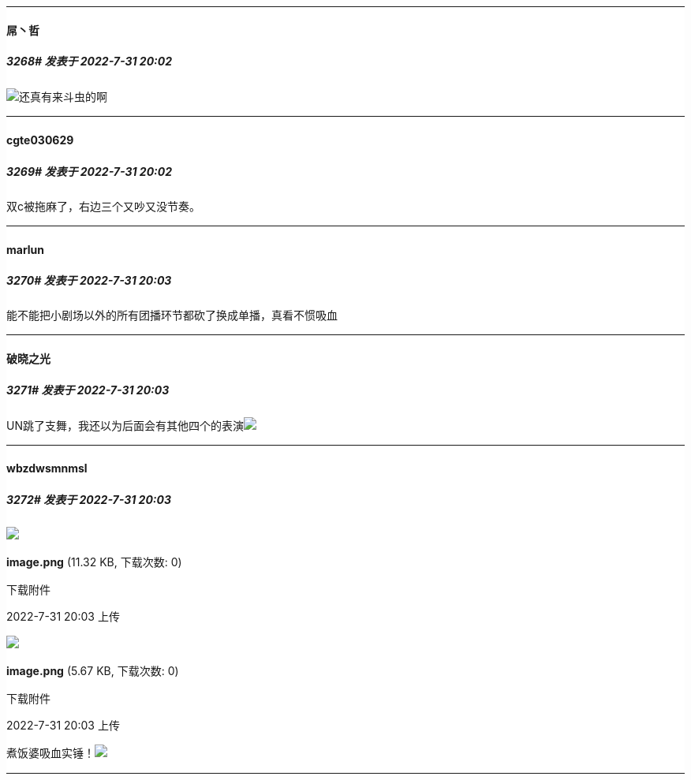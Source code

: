 *****

####  屌丶哲  
##### 3268#       发表于 2022-7-31 20:02

<img src="https://static.saraba1st.com/image/smiley/face2017/067.png" referrerpolicy="no-referrer">还真有来斗虫的啊

*****

####  cgte030629  
##### 3269#       发表于 2022-7-31 20:02

双c被拖麻了，右边三个又吵又没节奏。

*****

####  marlun  
##### 3270#       发表于 2022-7-31 20:03

能不能把小剧场以外的所有团播环节都砍了换成单播，真看不惯吸血



*****

####  破晓之光  
##### 3271#       发表于 2022-7-31 20:03

UN跳了支舞，我还以为后面会有其他四个的表演<img src="https://static.saraba1st.com/image/smiley/face2017/124.png" referrerpolicy="no-referrer">

*****

####  wbzdwsmnmsl  
##### 3272#       发表于 2022-7-31 20:03

<img src="https://img.saraba1st.com/forum/202207/31/200330ba11xkwrrzfkr6aw.png" referrerpolicy="no-referrer">

<strong>image.png</strong> (11.32 KB, 下载次数: 0)

下载附件

2022-7-31 20:03 上传

<img src="https://img.saraba1st.com/forum/202207/31/200344vauap5f5f1t6kjf5.png" referrerpolicy="no-referrer">

<strong>image.png</strong> (5.67 KB, 下载次数: 0)

下载附件

2022-7-31 20:03 上传

煮饭婆吸血实锤！<img src="https://static.saraba1st.com/image/smiley/face2017/134.png" referrerpolicy="no-referrer">

*****
